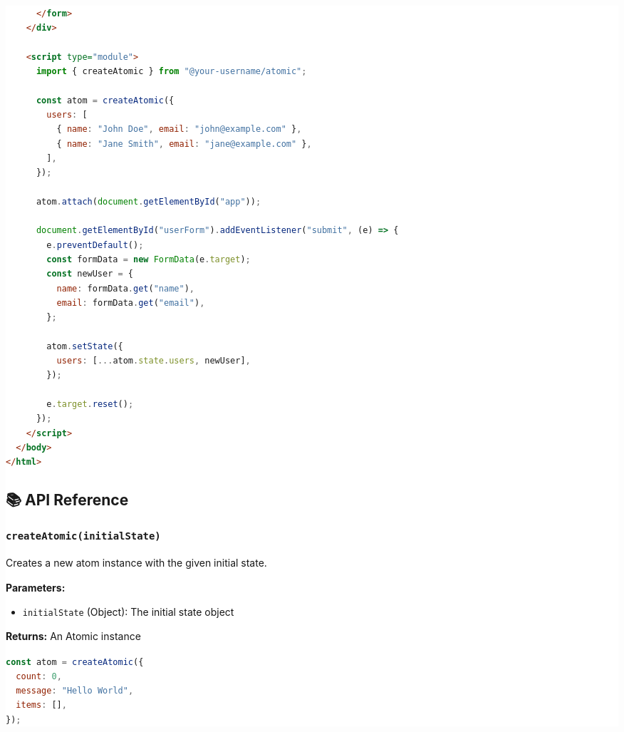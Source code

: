 ```html
      </form>
    </div>

    <script type="module">
      import { createAtomic } from "@your-username/atomic";

      const atom = createAtomic({
        users: [
          { name: "John Doe", email: "john@example.com" },
          { name: "Jane Smith", email: "jane@example.com" },
        ],
      });

      atom.attach(document.getElementById("app"));

      document.getElementById("userForm").addEventListener("submit", (e) => {
        e.preventDefault();
        const formData = new FormData(e.target);
        const newUser = {
          name: formData.get("name"),
          email: formData.get("email"),
        };

        atom.setState({
          users: [...atom.state.users, newUser],
        });

        e.target.reset();
      });
    </script>
  </body>
</html>
```

## 📚 API Reference

### `createAtomic(initialState)`

Creates a new atom instance with the given initial state.

**Parameters:**

- `initialState` (Object): The initial state object

**Returns:** An Atomic instance

```javascript
const atom = createAtomic({
  count: 0,
  message: "Hello World",
  items: [],
});
```
